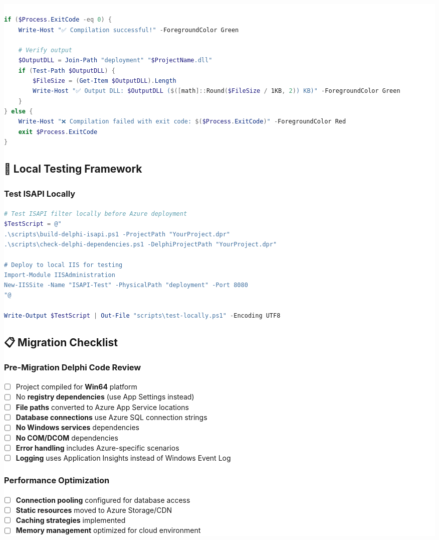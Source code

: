 ```powershell

if ($Process.ExitCode -eq 0) {
    Write-Host "✅ Compilation successful!" -ForegroundColor Green
    
    # Verify output
    $OutputDLL = Join-Path "deployment" "$ProjectName.dll"
    if (Test-Path $OutputDLL) {
        $FileSize = (Get-Item $OutputDLL).Length
        Write-Host "✅ Output DLL: $OutputDLL ($([math]::Round($FileSize / 1KB, 2)) KB)" -ForegroundColor Green
    }
} else {
    Write-Host "❌ Compilation failed with exit code: $($Process.ExitCode)" -ForegroundColor Red
    exit $Process.ExitCode
}
```

## 🧪 **Local Testing Framework**

### **Test ISAPI Locally**
```powershell
# Test ISAPI filter locally before Azure deployment
$TestScript = @"
.\scripts\build-delphi-isapi.ps1 -ProjectPath "YourProject.dpr"
.\scripts\check-delphi-dependencies.ps1 -DelphiProjectPath "YourProject.dpr"

# Deploy to local IIS for testing
Import-Module IISAdministration
New-IISSite -Name "ISAPI-Test" -PhysicalPath "deployment" -Port 8080
"@

Write-Output $TestScript | Out-File "scripts\test-locally.ps1" -Encoding UTF8
```

## 📋 **Migration Checklist**

### **Pre-Migration Delphi Code Review**
- [ ] Project compiled for **Win64** platform
- [ ] No **registry dependencies** (use App Settings instead)
- [ ] **File paths** converted to Azure App Service locations
- [ ] **Database connections** use Azure SQL connection strings
- [ ] **No Windows services** dependencies
- [ ] **No COM/DCOM** dependencies
- [ ] **Error handling** includes Azure-specific scenarios
- [ ] **Logging** uses Application Insights instead of Windows Event Log

### **Performance Optimization**
- [ ] **Connection pooling** configured for database access
- [ ] **Static resources** moved to Azure Storage/CDN
- [ ] **Caching strategies** implemented
- [ ] **Memory management** optimized for cloud environment
